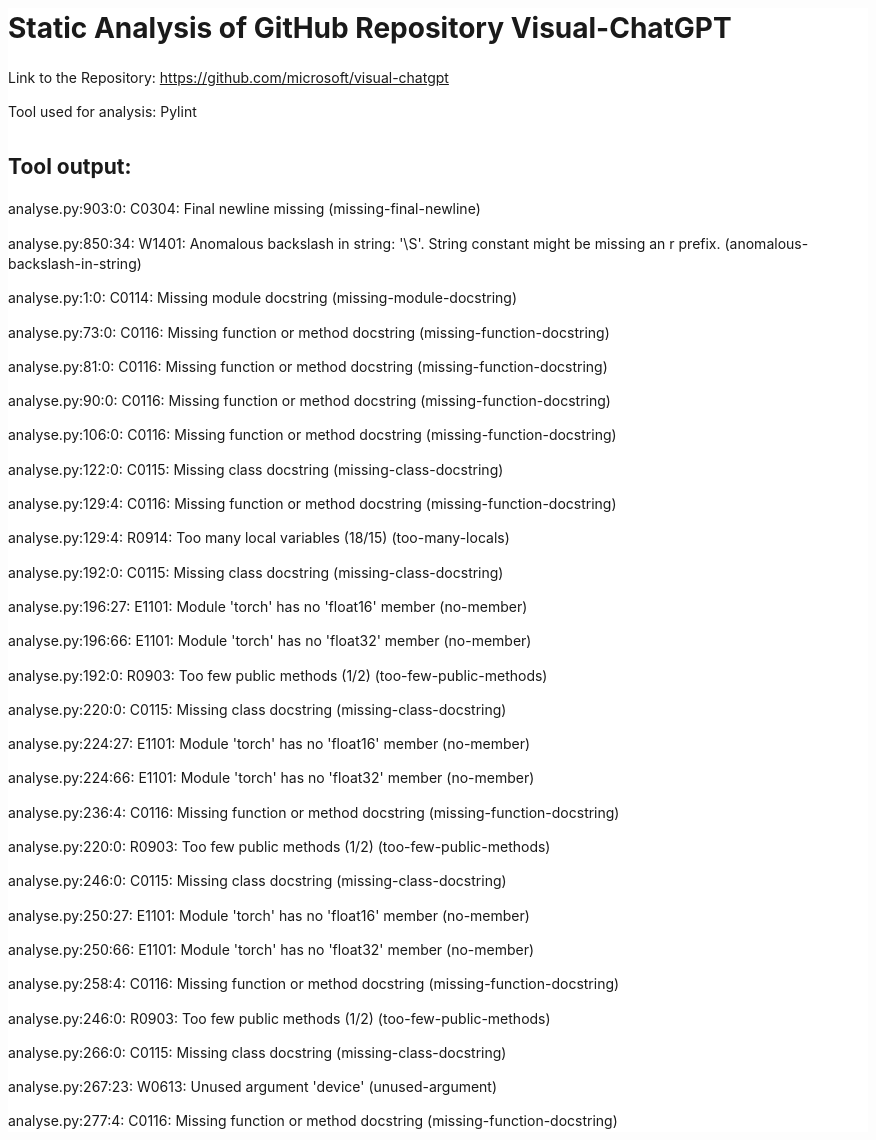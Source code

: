 # Static Analysis of GitHub Repository Visual-ChatGPT
Link to the Repository: https://github.com/microsoft/visual-chatgpt

Tool used for analysis: Pylint

## Tool output:

analyse.py:903:0: C0304: Final newline missing (missing-final-newline)

analyse.py:850:34: W1401: Anomalous backslash in string: '\S'. String constant might be missing an r prefix. (anomalous-backslash-in-string)

analyse.py:1:0: C0114: Missing module docstring (missing-module-docstring)

analyse.py:73:0: C0116: Missing function or method docstring (missing-function-docstring)

analyse.py:81:0: C0116: Missing function or method docstring (missing-function-docstring)

analyse.py:90:0: C0116: Missing function or method docstring (missing-function-docstring)

analyse.py:106:0: C0116: Missing function or method docstring (missing-function-docstring)

analyse.py:122:0: C0115: Missing class docstring (missing-class-docstring)

analyse.py:129:4: C0116: Missing function or method docstring (missing-function-docstring)

analyse.py:129:4: R0914: Too many local variables (18/15) (too-many-locals)

analyse.py:192:0: C0115: Missing class docstring (missing-class-docstring)

analyse.py:196:27: E1101: Module 'torch' has no 'float16' member (no-member)

analyse.py:196:66: E1101: Module 'torch' has no 'float32' member (no-member)

analyse.py:192:0: R0903: Too few public methods (1/2) (too-few-public-methods)

analyse.py:220:0: C0115: Missing class docstring (missing-class-docstring)

analyse.py:224:27: E1101: Module 'torch' has no 'float16' member (no-member)

analyse.py:224:66: E1101: Module 'torch' has no 'float32' member (no-member)

analyse.py:236:4: C0116: Missing function or method docstring (missing-function-docstring)

analyse.py:220:0: R0903: Too few public methods (1/2) (too-few-public-methods)

analyse.py:246:0: C0115: Missing class docstring (missing-class-docstring)

analyse.py:250:27: E1101: Module 'torch' has no 'float16' member (no-member)

analyse.py:250:66: E1101: Module 'torch' has no 'float32' member (no-member)

analyse.py:258:4: C0116: Missing function or method docstring (missing-function-docstring)

analyse.py:246:0: R0903: Too few public methods (1/2) (too-few-public-methods)

analyse.py:266:0: C0115: Missing class docstring (missing-class-docstring)

analyse.py:267:23: W0613: Unused argument 'device' (unused-argument)

analyse.py:277:4: C0116: Missing function or method docstring (missing-function-docstring)
